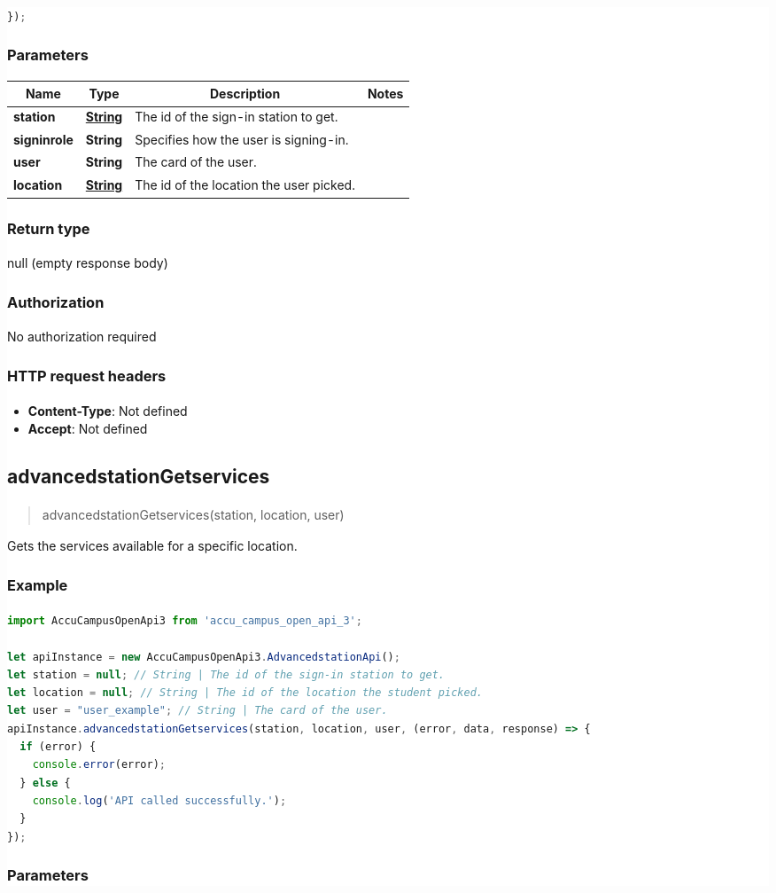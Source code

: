 ```javascript
});
```

### Parameters


Name | Type | Description  | Notes
------------- | ------------- | ------------- | -------------
 **station** | [**String**](.md)| The id of the sign-in station to get. | 
 **signinrole** | **String**| Specifies how the user is signing-in. | 
 **user** | **String**| The card of the user. | 
 **location** | [**String**](.md)| The id of the location the user picked. | 

### Return type

null (empty response body)

### Authorization

No authorization required

### HTTP request headers

- **Content-Type**: Not defined
- **Accept**: Not defined


## advancedstationGetservices

> advancedstationGetservices(station, location, user)

Gets the services available for a specific location.

### Example

```javascript
import AccuCampusOpenApi3 from 'accu_campus_open_api_3';

let apiInstance = new AccuCampusOpenApi3.AdvancedstationApi();
let station = null; // String | The id of the sign-in station to get.
let location = null; // String | The id of the location the student picked.
let user = "user_example"; // String | The card of the user.
apiInstance.advancedstationGetservices(station, location, user, (error, data, response) => {
  if (error) {
    console.error(error);
  } else {
    console.log('API called successfully.');
  }
});
```

### Parameters
